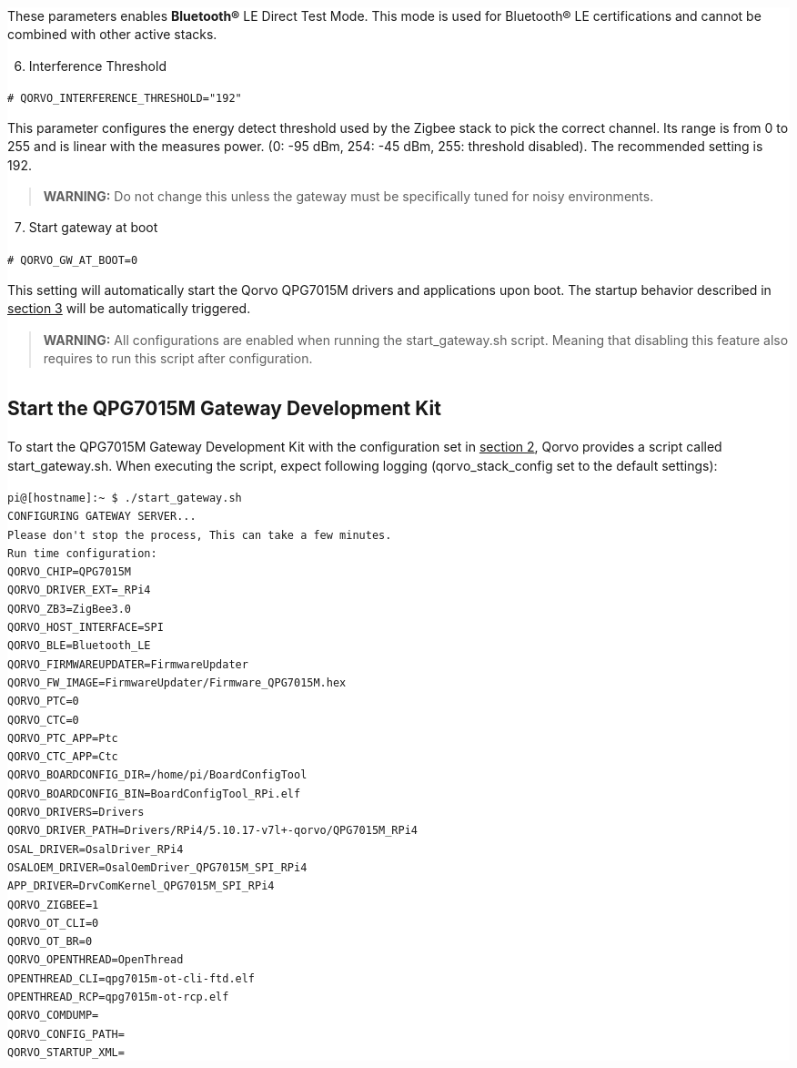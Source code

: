 These parameters enables **Bluetooth&reg;** LE Direct Test Mode. This mode is used for Bluetooth&reg; LE certifications and cannot be combined with other active stacks.

6. Interference Threshold

```
# QORVO_INTERFERENCE_THRESHOLD="192"
```

This parameter configures the energy detect threshold used by the Zigbee stack to pick the correct channel. Its range is from 0 to 255 and is linear with the measures power. (0: -95 dBm, 254: -45 dBm, 255: threshold disabled). The recommended setting is 192.

> **WARNING:** Do not change this unless the gateway must be specifically tuned for noisy environments.

7. Start gateway at boot

```
# QORVO_GW_AT_BOOT=0
```

This setting will automatically start the Qorvo QPG7015M drivers and applications upon boot. The startup behavior described in [section 3](#start-the-qpg7015m-development-kit) will be automatically triggered.

> **WARNING:** All configurations are enabled when running the start_gateway.sh script. Meaning that disabling this feature also requires to run this script after configuration.

## Start the QPG7015M Gateway Development Kit

To start the QPG7015M Gateway Development Kit with the configuration set in [section 2](#configure-the-qpg7015m-gateway-development-kit), Qorvo provides a script called start_gateway.sh.
When executing the script, expect following logging (qorvo_stack_config set to the default settings):

```
pi@[hostname]:~ $ ./start_gateway.sh 
CONFIGURING GATEWAY SERVER...
Please don't stop the process, This can take a few minutes.
Run time configuration:
QORVO_CHIP=QPG7015M
QORVO_DRIVER_EXT=_RPi4
QORVO_ZB3=ZigBee3.0
QORVO_HOST_INTERFACE=SPI
QORVO_BLE=Bluetooth_LE
QORVO_FIRMWAREUPDATER=FirmwareUpdater
QORVO_FW_IMAGE=FirmwareUpdater/Firmware_QPG7015M.hex
QORVO_PTC=0
QORVO_CTC=0
QORVO_PTC_APP=Ptc
QORVO_CTC_APP=Ctc
QORVO_BOARDCONFIG_DIR=/home/pi/BoardConfigTool
QORVO_BOARDCONFIG_BIN=BoardConfigTool_RPi.elf
QORVO_DRIVERS=Drivers
QORVO_DRIVER_PATH=Drivers/RPi4/5.10.17-v7l+-qorvo/QPG7015M_RPi4
OSAL_DRIVER=OsalDriver_RPi4
OSALOEM_DRIVER=OsalOemDriver_QPG7015M_SPI_RPi4
APP_DRIVER=DrvComKernel_QPG7015M_SPI_RPi4
QORVO_ZIGBEE=1
QORVO_OT_CLI=0
QORVO_OT_BR=0
QORVO_OPENTHREAD=OpenThread
OPENTHREAD_CLI=qpg7015m-ot-cli-ftd.elf
OPENTHREAD_RCP=qpg7015m-ot-rcp.elf
QORVO_COMDUMP=
QORVO_CONFIG_PATH=
QORVO_STARTUP_XML=
```